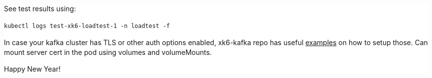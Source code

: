See test results using:

```
kubectl logs test-xk6-loadtest-1 -n loadtest -f
```


In case your kafka cluster has TLS or other auth options enabled, xk6-kafka repo has useful [examples](https://github.com/mostafa/xk6-kafka/blob/main/scripts/test_sasl_auth.js) on how to setup those. Can mount server cert in the pod using volumes and volumeMounts.

Happy New Year!
